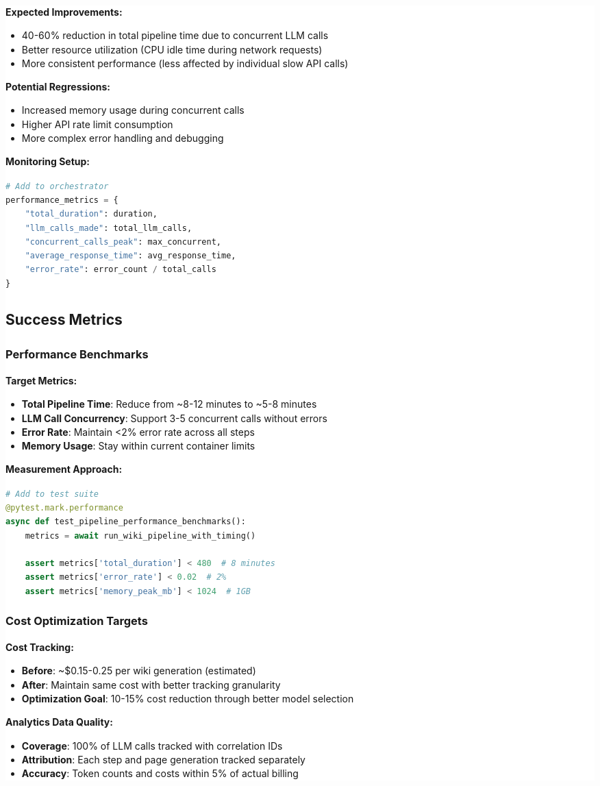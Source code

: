**Expected Improvements:**
- 40-60% reduction in total pipeline time due to concurrent LLM calls
- Better resource utilization (CPU idle time during network requests)
- More consistent performance (less affected by individual slow API calls)

**Potential Regressions:**
- Increased memory usage during concurrent calls
- Higher API rate limit consumption
- More complex error handling and debugging

**Monitoring Setup:**
```python
# Add to orchestrator
performance_metrics = {
    "total_duration": duration,
    "llm_calls_made": total_llm_calls,
    "concurrent_calls_peak": max_concurrent,
    "average_response_time": avg_response_time,
    "error_rate": error_count / total_calls
}
```

## Success Metrics

### Performance Benchmarks

**Target Metrics:**
- **Total Pipeline Time**: Reduce from ~8-12 minutes to ~5-8 minutes
- **LLM Call Concurrency**: Support 3-5 concurrent calls without errors
- **Error Rate**: Maintain <2% error rate across all steps
- **Memory Usage**: Stay within current container limits

**Measurement Approach:**
```python
# Add to test suite
@pytest.mark.performance
async def test_pipeline_performance_benchmarks():
    metrics = await run_wiki_pipeline_with_timing()
    
    assert metrics['total_duration'] < 480  # 8 minutes
    assert metrics['error_rate'] < 0.02  # 2%
    assert metrics['memory_peak_mb'] < 1024  # 1GB
```

### Cost Optimization Targets

**Cost Tracking:**
- **Before**: ~$0.15-0.25 per wiki generation (estimated)
- **After**: Maintain same cost with better tracking granularity
- **Optimization Goal**: 10-15% cost reduction through better model selection

**Analytics Data Quality:**
- **Coverage**: 100% of LLM calls tracked with correlation IDs
- **Attribution**: Each step and page generation tracked separately
- **Accuracy**: Token counts and costs within 5% of actual billing
